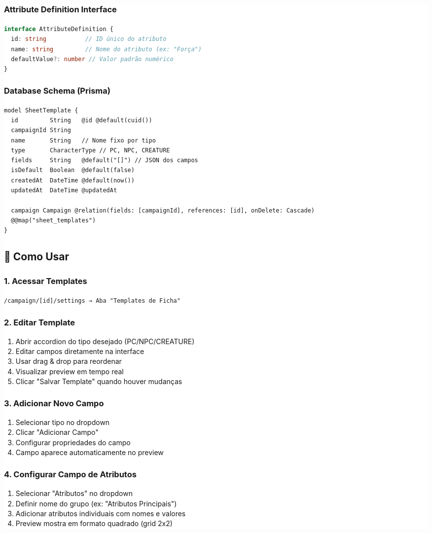 ### **Attribute Definition Interface**
```typescript
interface AttributeDefinition {
  id: string           // ID único do atributo
  name: string         // Nome do atributo (ex: "Força")
  defaultValue?: number // Valor padrão numérico
}
```

### **Database Schema (Prisma)**
```prisma
model SheetTemplate {
  id         String   @id @default(cuid())
  campaignId String
  name       String   // Nome fixo por tipo
  type       CharacterType // PC, NPC, CREATURE
  fields     String   @default("[]") // JSON dos campos
  isDefault  Boolean  @default(false)
  createdAt  DateTime @default(now())
  updatedAt  DateTime @updatedAt

  campaign Campaign @relation(fields: [campaignId], references: [id], onDelete: Cascade)
  @@map("sheet_templates")
}
```

## 🚀 Como Usar

### **1. Acessar Templates**
```
/campaign/[id]/settings → Aba "Templates de Ficha"
```

### **2. Editar Template**
1. Abrir accordion do tipo desejado (PC/NPC/CREATURE)
2. Editar campos diretamente na interface
3. Usar drag & drop para reordenar
4. Visualizar preview em tempo real
5. Clicar "Salvar Template" quando houver mudanças

### **3. Adicionar Novo Campo**
1. Selecionar tipo no dropdown
2. Clicar "Adicionar Campo"
3. Configurar propriedades do campo
4. Campo aparece automaticamente no preview

### **4. Configurar Campo de Atributos**
1. Selecionar "Atributos" no dropdown
2. Definir nome do grupo (ex: "Atributos Principais")
3. Adicionar atributos individuais com nomes e valores
4. Preview mostra em formato quadrado (grid 2x2)
